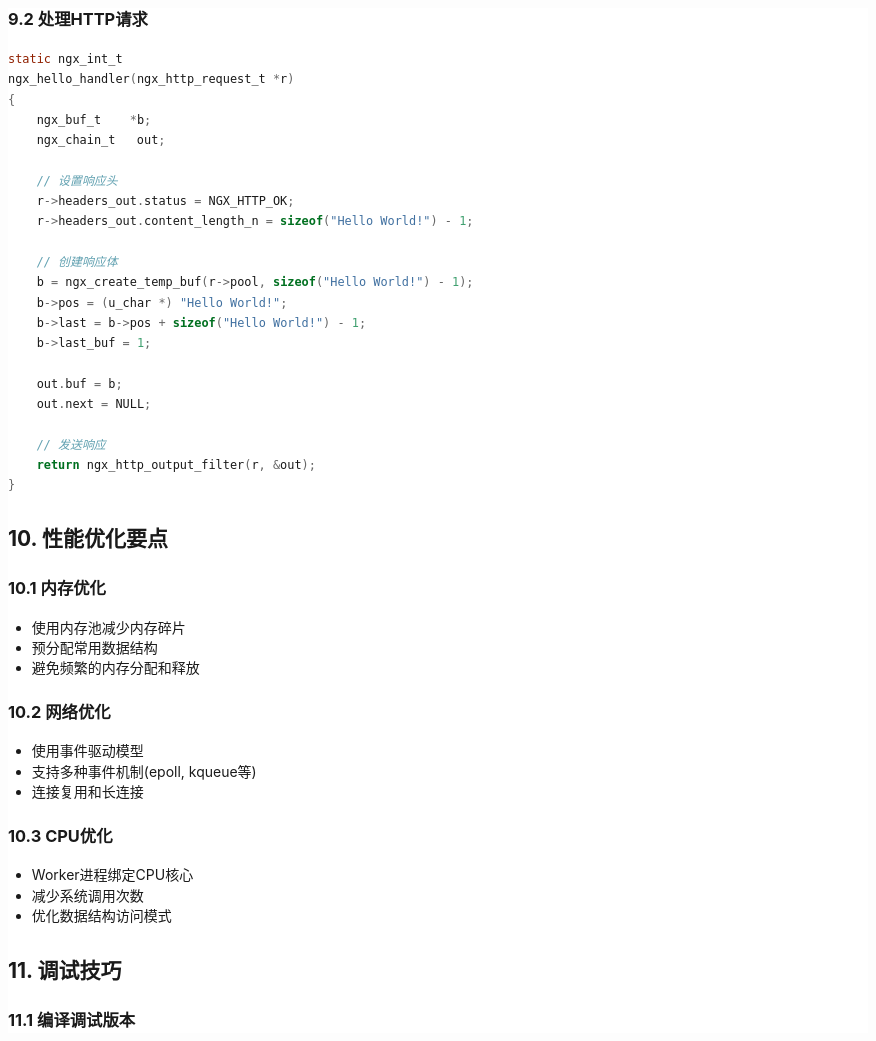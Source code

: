### 9.2 处理HTTP请求

```c
static ngx_int_t
ngx_hello_handler(ngx_http_request_t *r)
{
    ngx_buf_t    *b;
    ngx_chain_t   out;
    
    // 设置响应头
    r->headers_out.status = NGX_HTTP_OK;
    r->headers_out.content_length_n = sizeof("Hello World!") - 1;
    
    // 创建响应体
    b = ngx_create_temp_buf(r->pool, sizeof("Hello World!") - 1);
    b->pos = (u_char *) "Hello World!";
    b->last = b->pos + sizeof("Hello World!") - 1;
    b->last_buf = 1;
    
    out.buf = b;
    out.next = NULL;
    
    // 发送响应
    return ngx_http_output_filter(r, &out);
}
```

## 10. 性能优化要点

### 10.1 内存优化

- 使用内存池减少内存碎片
- 预分配常用数据结构
- 避免频繁的内存分配和释放

### 10.2 网络优化

- 使用事件驱动模型
- 支持多种事件机制(epoll, kqueue等)
- 连接复用和长连接

### 10.3 CPU优化

- Worker进程绑定CPU核心
- 减少系统调用次数
- 优化数据结构访问模式

## 11. 调试技巧

### 11.1 编译调试版本
